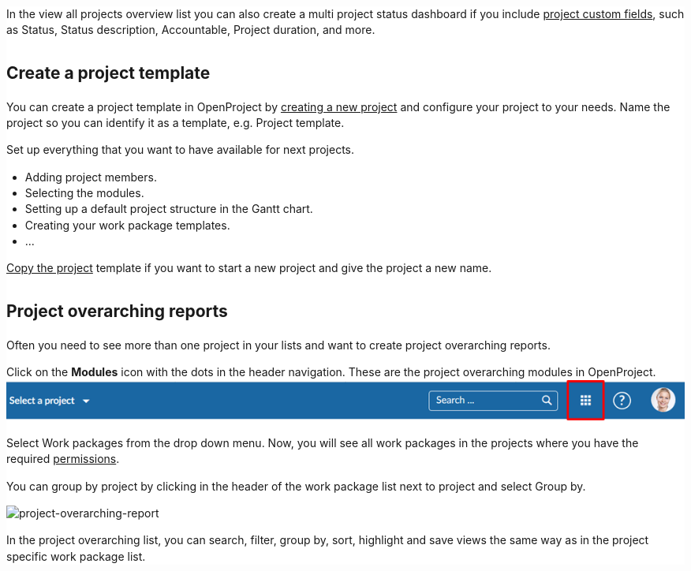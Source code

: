 In the view all projects overview list you can also create a multi project status dashboard if you include [project custom fields](../../system-admin-guide/custom-fields/custom-fields-projects/), such as Status, Status description, Accountable, Project duration, and more.

## Create a project template

You can create a project template in OpenProject by [creating a new project](../../getting-started/#create-a-project) and configure your project to your needs. Name the project so you can identify it as a template, e.g. Project template.

Set up everything that you want to have available for next projects.

- Adding project members.
- Selecting the modules.
- Setting up a default project structure in the Gantt chart.
- Creating your work package templates.
- ...

[Copy the project](#copy-a-project) template if you want to start a new project and give the project a new name.

## Project overarching reports

Often you need to see more than one project in your lists and want to create project overarching reports.

Click on the **Modules** icon with the dots in the header navigation. These are the project overarching modules in OpenProject.![overarching-modules](overarching-modules.png) 

Select Work packages from the drop down menu. Now, you will see all work packages in the projects where you have the required [permissions](../..//system-admin-guide/users-permissions/roles-permissions/).

You can group by project by clicking in the header of the work package list next to project and select Group by.

![project-overarching-report](project-overarching-report.gif)

In the project overarching list, you can search, filter, group by, sort, highlight and save views the same way as in the project specific work package list.

